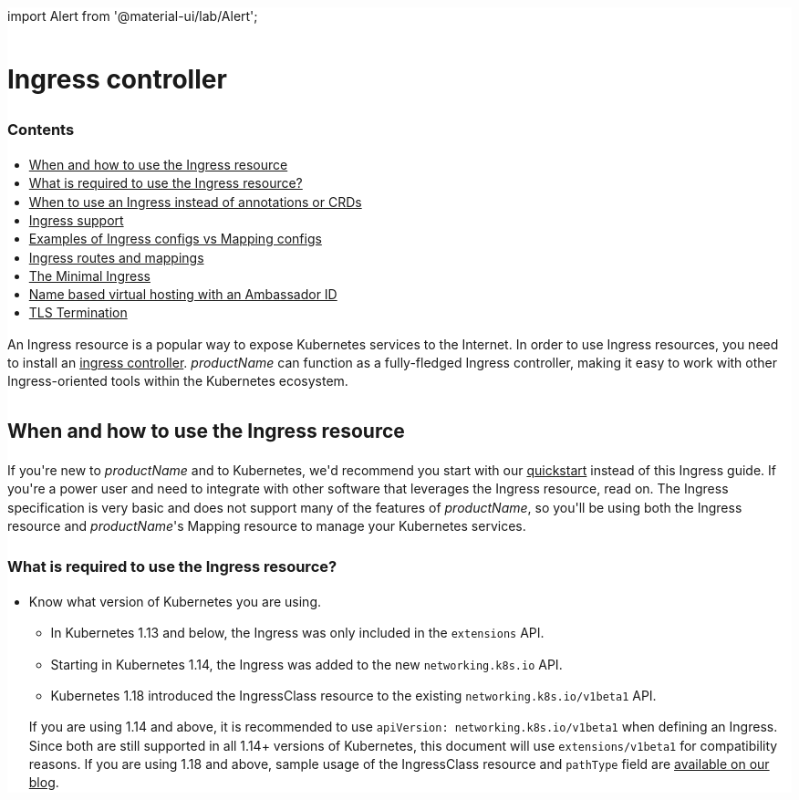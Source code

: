 import Alert from '@material-ui/lab/Alert';

# Ingress controller

<div class="docs-article-toc">
<h3>Contents</h3>

* [When and how to use the Ingress resource](#when-and-how-to-use-the-ingress-resource)
* [What is required to use the Ingress resource?](#what-is-required-to-use-the-ingress-resource)
* [When to use an Ingress instead of annotations or CRDs](#when-to-use-an-ingress-instead-of-annotations-or-crds)
* [Ingress support](#ingress-support)
* [Examples of Ingress configs vs Mapping configs](#examples-of-ingress-configs-vs-mapping-configs)
* [Ingress routes and mappings](#ingress-routes-and-mappings)
* [The Minimal Ingress](#the-minimal-ingress)
* [Name based virtual hosting with an Ambassador ID](#name-based-virtual-hosting-with-an-ambassador-id)
* [TLS Termination](#tls-termination)

</div>

An Ingress resource is a popular way to expose Kubernetes services to the Internet. In order to use Ingress resources, you need to install an [ingress controller](https://kubernetes.io/docs/concepts/services-networking/ingress-controllers/). $productName$ can function as a fully-fledged Ingress controller, making it easy to work with other Ingress-oriented tools within the Kubernetes ecosystem.

## When and how to use the Ingress resource

If you're new to $productName$ and to Kubernetes, we'd recommend you start with our [quickstart](../../../tutorials/getting-started/) instead of this Ingress guide. If you're a power user and need to integrate with other software that leverages the Ingress resource, read on. The Ingress specification is very basic and does not support many of the features of $productName$, so you'll be using both the Ingress resource and $productName$'s Mapping resource to manage your Kubernetes services.

### What is required to use the Ingress resource?

- Know what version of Kubernetes you are using.

   - In Kubernetes 1.13 and below, the Ingress was only included in the `extensions` API.

   - Starting in Kubernetes 1.14, the Ingress was added to the new `networking.k8s.io` API.

   - Kubernetes 1.18 introduced the IngressClass resource to the existing `networking.k8s.io/v1beta1` API.

   <Alert severity="info"> If you are using 1.14 and above, it is recommended to use <code>apiVersion: networking.k8s.io/v1beta1</code> when defining an Ingress. Since both are still supported in all 1.14+ versions of Kubernetes, this document will use <code>extensions/v1beta1</code> for compatibility reasons.
   If you are using 1.18 and above, sample usage of the IngressClass resource and <code>pathType</code> field are <a href="https://blog.getambassador.io/new-kubernetes-1-18-extends-ingress-c34abdc2f064"> available on our blog</a>.
   </Alert>
